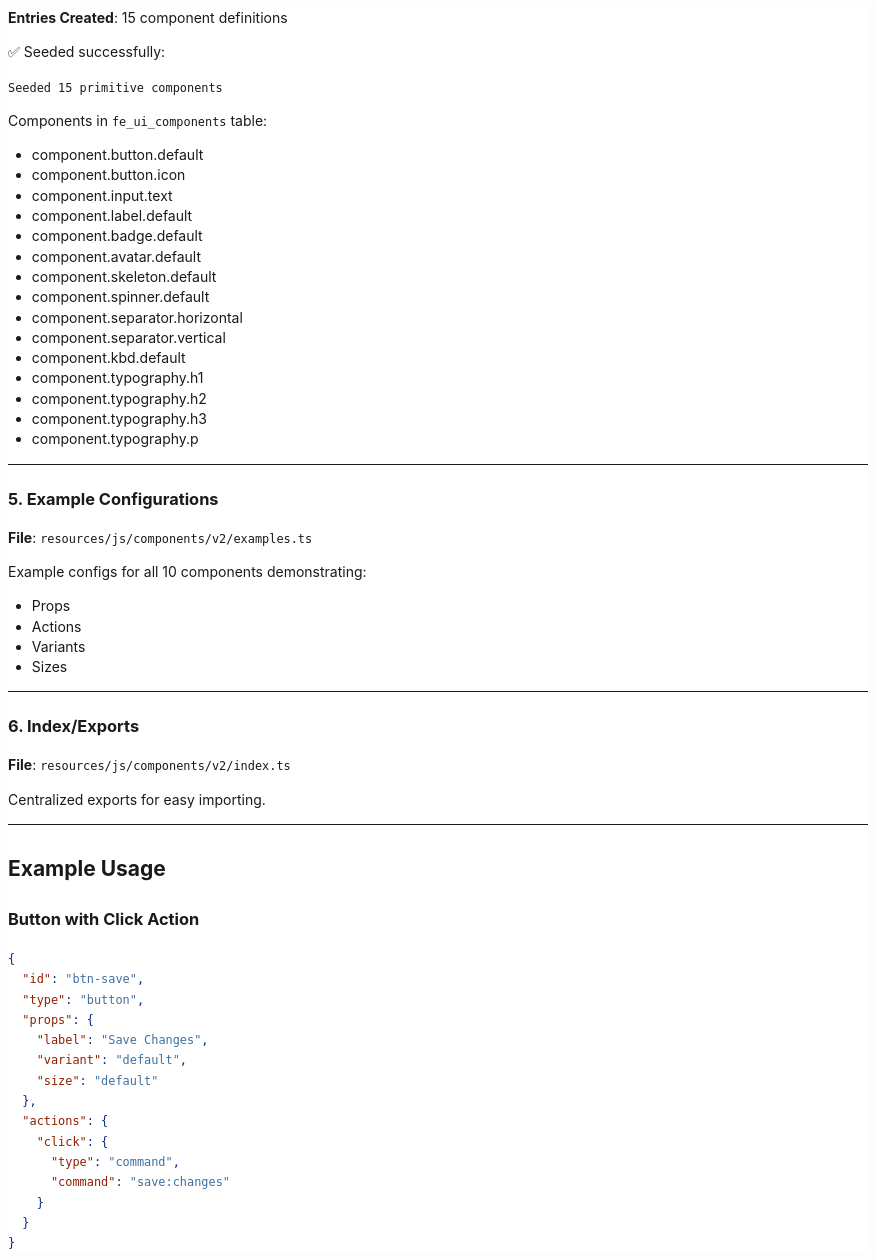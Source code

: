 **Entries Created**: 15 component definitions

✅ Seeded successfully:
```
Seeded 15 primitive components
```

Components in `fe_ui_components` table:
- component.button.default
- component.button.icon
- component.input.text
- component.label.default
- component.badge.default
- component.avatar.default
- component.skeleton.default
- component.spinner.default
- component.separator.horizontal
- component.separator.vertical
- component.kbd.default
- component.typography.h1
- component.typography.h2
- component.typography.h3
- component.typography.p

---

### 5. Example Configurations

**File**: `resources/js/components/v2/examples.ts`

Example configs for all 10 components demonstrating:
- Props
- Actions
- Variants
- Sizes

---

### 6. Index/Exports

**File**: `resources/js/components/v2/index.ts`

Centralized exports for easy importing.

---

## Example Usage

### Button with Click Action
```json
{
  "id": "btn-save",
  "type": "button",
  "props": {
    "label": "Save Changes",
    "variant": "default",
    "size": "default"
  },
  "actions": {
    "click": {
      "type": "command",
      "command": "save:changes"
    }
  }
}
```
